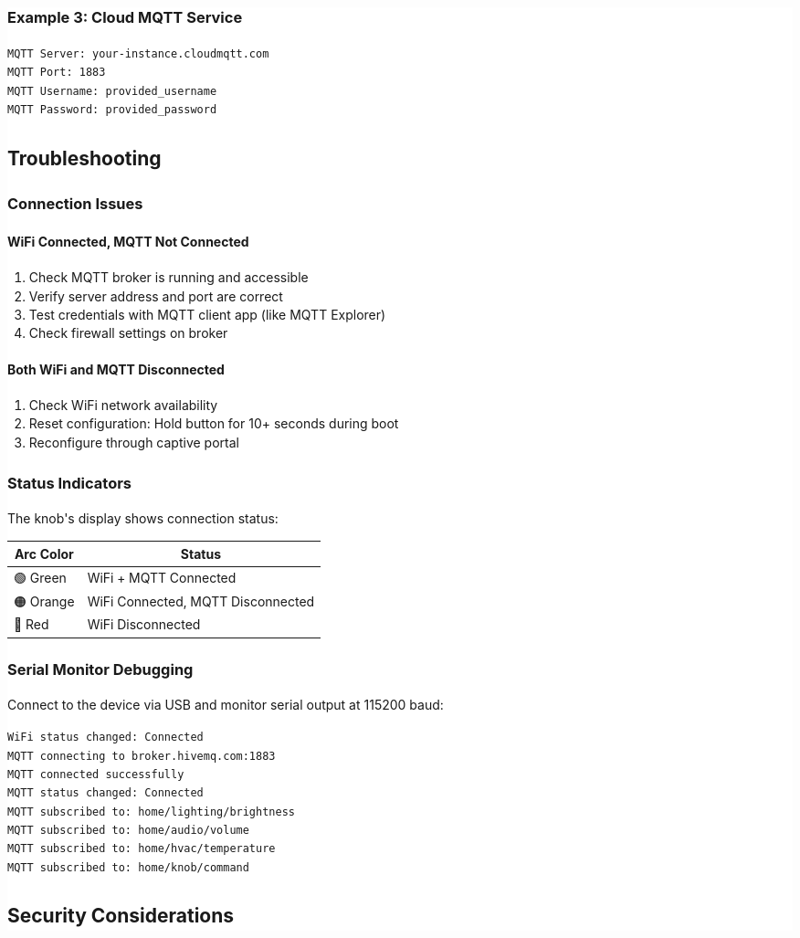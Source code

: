 ### Example 3: Cloud MQTT Service

```
MQTT Server: your-instance.cloudmqtt.com
MQTT Port: 1883
MQTT Username: provided_username
MQTT Password: provided_password
```

## Troubleshooting

### Connection Issues

#### WiFi Connected, MQTT Not Connected
1. Check MQTT broker is running and accessible
2. Verify server address and port are correct
3. Test credentials with MQTT client app (like MQTT Explorer)
4. Check firewall settings on broker

#### Both WiFi and MQTT Disconnected
1. Check WiFi network availability
2. Reset configuration: Hold button for 10+ seconds during boot
3. Reconfigure through captive portal

### Status Indicators

The knob's display shows connection status:

| Arc Color | Status |
|-----------|---------|
| 🟢 Green | WiFi + MQTT Connected |
| 🟠 Orange | WiFi Connected, MQTT Disconnected |
| 🔴 Red | WiFi Disconnected |

### Serial Monitor Debugging

Connect to the device via USB and monitor serial output at 115200 baud:

```
WiFi status changed: Connected
MQTT connecting to broker.hivemq.com:1883
MQTT connected successfully
MQTT status changed: Connected
MQTT subscribed to: home/lighting/brightness
MQTT subscribed to: home/audio/volume
MQTT subscribed to: home/hvac/temperature
MQTT subscribed to: home/knob/command
```

## Security Considerations

